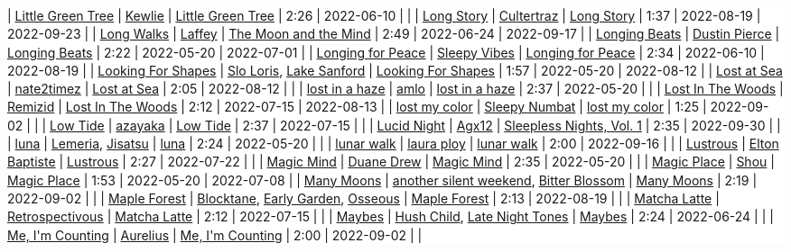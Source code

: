 | [Little Green Tree](https://open.spotify.com/track/5mOFSMCqvnmURwCPdpFg9R) | [Kewlie](https://open.spotify.com/artist/3Nu9d1nTBjPHOfI9HccCrZ) | [Little Green Tree](https://open.spotify.com/album/2jid4g828XJ7bUesPQ0M9B) | 2:26 | 2022-06-10 |  |
| [Long Story](https://open.spotify.com/track/3ym0sVoxHbbJ92v7Q7VKQn) | [Cultertraz](https://open.spotify.com/artist/2z9FKcUpksd9AvwcNUWJT4) | [Long Story](https://open.spotify.com/album/3OW1DkbJmtZnMukra0WQdk) | 1:37 | 2022-08-19 | 2022-09-23 |
| [Long Walks](https://open.spotify.com/track/1lPsRTNOVRIACJug3VaZ1X) | [Laffey](https://open.spotify.com/artist/7LWdcPFBFcRaamGjIJbPV7) | [The Moon and the Mind](https://open.spotify.com/album/6EzlIIHKHZtnpdiTmDLZ9X) | 2:49 | 2022-06-24 | 2022-09-17 |
| [Longing Beats](https://open.spotify.com/track/2S8x2UmgZFqGNPQxe2zLL4) | [Dustin Pierce](https://open.spotify.com/artist/5sTFuoodmdQo8VONj2XL4z) | [Longing Beats](https://open.spotify.com/album/1GuLPS3yf1YOdrpnweE0b9) | 2:22 | 2022-05-20 | 2022-07-01 |
| [Longing for Peace](https://open.spotify.com/track/4Olg9mMTCZCFxUROEoqIjP) | [Sleepy Vibes](https://open.spotify.com/artist/5kCw9XY4ULeVyTHqgQ4KwX) | [Longing for Peace](https://open.spotify.com/album/52Dsg7wtGs8RaMaGmhPlsh) | 2:34 | 2022-06-10 | 2022-08-19 |
| [Looking For Shapes](https://open.spotify.com/track/6LK0bn4SDCQPSRfuUXsqvB) | [Slo Loris](https://open.spotify.com/artist/5LhPD5fY0zH2Rre4wfBUxX), [Lake Sanford](https://open.spotify.com/artist/21h842cjCnSvqRTA87Wlgp) | [Looking For Shapes](https://open.spotify.com/album/687rdbHsX68oxO1duboqiz) | 1:57 | 2022-05-20 | 2022-08-12 |
| [Lost at Sea](https://open.spotify.com/track/05ZVdVvMoPqfXQ0nEHkwt0) | [nate2timez](https://open.spotify.com/artist/0vABYweyJunNI8gFdnxXps) | [Lost at Sea](https://open.spotify.com/album/6ywO7CvmHg3JjFLeGqdeBM) | 2:05 | 2022-08-12 |  |
| [lost in a haze](https://open.spotify.com/track/7BClLqwImaGxxI7HAYQiFQ) | [amlo](https://open.spotify.com/artist/3tnECtf0aO6jeCJOXHKMg4) | [lost in a haze](https://open.spotify.com/album/4EDRfFD94QUMYCN38Rbm6W) | 2:37 | 2022-05-20 |  |
| [Lost In The Woods](https://open.spotify.com/track/0JaOvwTpEqTo5c28HiEAmg) | [Remizid](https://open.spotify.com/artist/7m4jP3wjMZToVAWAaLUDmA) | [Lost In The Woods](https://open.spotify.com/album/5Gn1a4kRwO4QjcahzNp9gv) | 2:12 | 2022-07-15 | 2022-08-13 |
| [lost my color](https://open.spotify.com/track/0z7i8XntrHsfZvkRdJ6EMY) | [Sleepy Numbat](https://open.spotify.com/artist/56NwFpEtEcw83To4Cdzp3v) | [lost my color](https://open.spotify.com/album/1l3LL90YUxY40jZfmHKtNh) | 1:25 | 2022-09-02 |  |
| [Low Tide](https://open.spotify.com/track/2AYtdz8to1h6ZAOUaG0BaU) | [azayaka](https://open.spotify.com/artist/6NlDyXtng5iheiZRAzt4NF) | [Low Tide](https://open.spotify.com/album/3TQI5JVPLXrw7cdrSNdqPz) | 2:37 | 2022-07-15 |  |
| [Lucid Night](https://open.spotify.com/track/7qNraMvsidWQNfHDdqxa0v) | [Agx12](https://open.spotify.com/artist/49UL7yljFCnRKP4ZDVY6q5) | [Sleepless Nights, Vol\. 1](https://open.spotify.com/album/6qnl9xdLZvudzu2FyMgByj) | 2:35 | 2022-09-30 |  |
| [luna](https://open.spotify.com/track/6P4kfnlY3xItmwLsgLYSTv) | [Lemeria](https://open.spotify.com/artist/6djoTVe8DDQ9I7tFOL673y), [Jisatsu](https://open.spotify.com/artist/0T1Ope3kfLPZQ6l715wc34) | [luna](https://open.spotify.com/album/7axXxsf3tBqirUSV4WmAtr) | 2:24 | 2022-05-20 |  |
| [lunar walk](https://open.spotify.com/track/6ZJjAycopbrK5ab4Q2YImx) | [laura ploy](https://open.spotify.com/artist/3pzECkhcxMJJSIsi1ZIAaD) | [lunar walk](https://open.spotify.com/album/155VVaMjlTDghYkltp5CUE) | 2:00 | 2022-09-16 |  |
| [Lustrous](https://open.spotify.com/track/7wm5VRPlO06uFdn3DMcLbB) | [Elton Baptiste](https://open.spotify.com/artist/7qZ2onZeQHlYsD6ZoGzCcS) | [Lustrous](https://open.spotify.com/album/18vznKPczlDc1jadJ8fB3u) | 2:27 | 2022-07-22 |  |
| [Magic Mind](https://open.spotify.com/track/3nqicEuiIvZvqtHeQtue74) | [Duane Drew](https://open.spotify.com/artist/5yFE7Dwg7yEJtQNGBuAx0J) | [Magic Mind](https://open.spotify.com/album/2sqn4T8rIqQkc0WHBabWIC) | 2:35 | 2022-05-20 |  |
| [Magic Place](https://open.spotify.com/track/4Pf6gWTEHTh7ujrokx4des) | [Shou](https://open.spotify.com/artist/58bxvGanzCO4oGzoGlI8B9) | [Magic Place](https://open.spotify.com/album/4f5m9A7pQw3LV8zuvrNKq1) | 1:53 | 2022-05-20 | 2022-07-08 |
| [Many Moons](https://open.spotify.com/track/64MHGHMwNGdW15hxJnrsGd) | [another silent weekend](https://open.spotify.com/artist/7tYro3kW5Ocevel9uXDCKA), [Bitter Blossom](https://open.spotify.com/artist/5d66sWR2eYa7f627BC2t6Q) | [Many Moons](https://open.spotify.com/album/5fXlljsRIp5DFTmCfRpWHE) | 2:19 | 2022-09-02 |  |
| [Maple Forest](https://open.spotify.com/track/5notDNkWu2UAPc4ybZnYgw) | [Blocktane](https://open.spotify.com/artist/2DL1LxN8dHBG1tI3Q3TlK7), [Early Garden](https://open.spotify.com/artist/6UFQmSPDWaWReDLcCrPyNL), [Osseous](https://open.spotify.com/artist/39GloyaCDSG7RLEHc5i5pw) | [Maple Forest](https://open.spotify.com/album/0MaffjssS94ZK79z8RTh2H) | 2:13 | 2022-08-19 |  |
| [Matcha Latte](https://open.spotify.com/track/7rjvGzy3As2UC6cy8QsRGH) | [Retrospectivous](https://open.spotify.com/artist/1j50Ry1zXXLCtsbeQG94Jt) | [Matcha Latte](https://open.spotify.com/album/2yYUf1FX0pUWyTbVcJXX22) | 2:12 | 2022-07-15 |  |
| [Maybes](https://open.spotify.com/track/1wChTOTxJtY33UEQAyjvLx) | [Hush Child](https://open.spotify.com/artist/3r46iM1vaXubb5us8YCDPa), [Late Night Tones](https://open.spotify.com/artist/52wkMMF7s4aXTW4WYKvKmC) | [Maybes](https://open.spotify.com/album/0sKuZ1ZZDqzd3GaebxfTnv) | 2:24 | 2022-06-24 |  |
| [Me, I'm Counting](https://open.spotify.com/track/0RuEzjOG0rzEx7wGhhxKdP) | [Aurelius](https://open.spotify.com/artist/6pN3SUYHGCS8OAZpp4bBmO) | [Me, I'm Counting](https://open.spotify.com/album/086DfalOxJAEOR5SdWJLmq) | 2:00 | 2022-09-02 |  |
